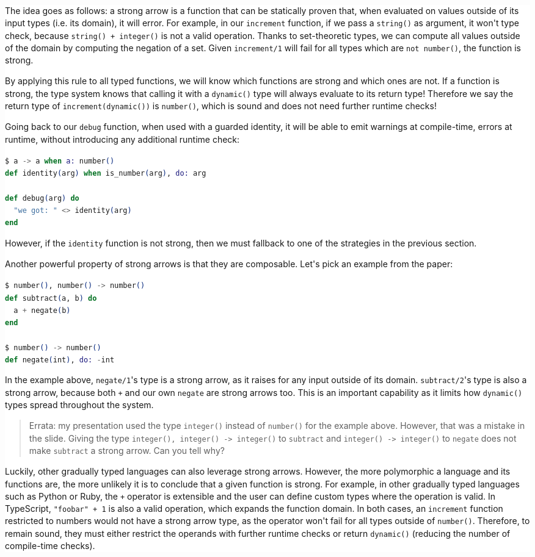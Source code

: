 The idea goes as follows: a strong arrow is a function that can be statically proven that, when evaluated on values outside of its input types (i.e. its domain), it will error. For example, in our `increment` function, if we pass a `string()` as argument, it won't type check, because `string() + integer()` is not a valid operation. Thanks to set-theoretic types, we can compute all values outside of the domain by computing the negation of a set. Given `increment/1` will fail for all types which are `not number()`, the function is strong.

By applying this rule to all typed functions, we will know which functions are strong and which ones are not. If a function is strong, the type system knows that calling it with a `dynamic()` type will always evaluate to its return type! Therefore we say the return type of `increment(dynamic())` is `number()`, which is sound and does not need further runtime checks!

Going back to our `debug` function, when used with a guarded identity, it will be able to emit warnings at compile-time, errors at runtime, without introducing any additional runtime check:

```elixir
$ a -> a when a: number()
def identity(arg) when is_number(arg), do: arg

def debug(arg) do
  "we got: " <> identity(arg)
end
```

However, if the `identity` function is not strong, then we must fallback to one of the strategies in the previous section.

Another powerful property of strong arrows is that they are composable. Let's pick an example from the paper:

```elixir
$ number(), number() -> number()
def subtract(a, b) do
  a + negate(b)
end

$ number() -> number()
def negate(int), do: -int
```

In the example above, `negate/1`'s type is a strong arrow, as it raises for any input outside of its domain. `subtract/2`'s type is also a strong arrow, because both `+` and our own `negate` are strong arrows too. This is an important capability as it limits how `dynamic()` types spread throughout the system.

> Errata: my presentation used the type `integer()` instead of `number()` for the example above. However, that was a mistake in the slide. Giving the type `integer(), integer() -> integer()` to `subtract` and `integer() -> integer()` to `negate` does not make `subtract` a strong arrow. Can you tell why?

Luckily, other gradually typed languages can also leverage strong arrows. However, the more polymorphic a language and its functions are, the more unlikely it is to conclude that a given function is strong. For example, in other gradually typed languages such as Python or Ruby, the `+` operator is extensible and the user can define custom types where the operation is valid. In TypeScript, `"foobar" + 1` is also a valid operation, which expands the function domain. In both cases, an `increment` function restricted to numbers would not have a strong arrow type, as the operator won't fail for all types outside of `number()`. Therefore, to remain sound, they must either restrict the operands with further runtime checks or return `dynamic()` (reducing the number of compile-time checks).
